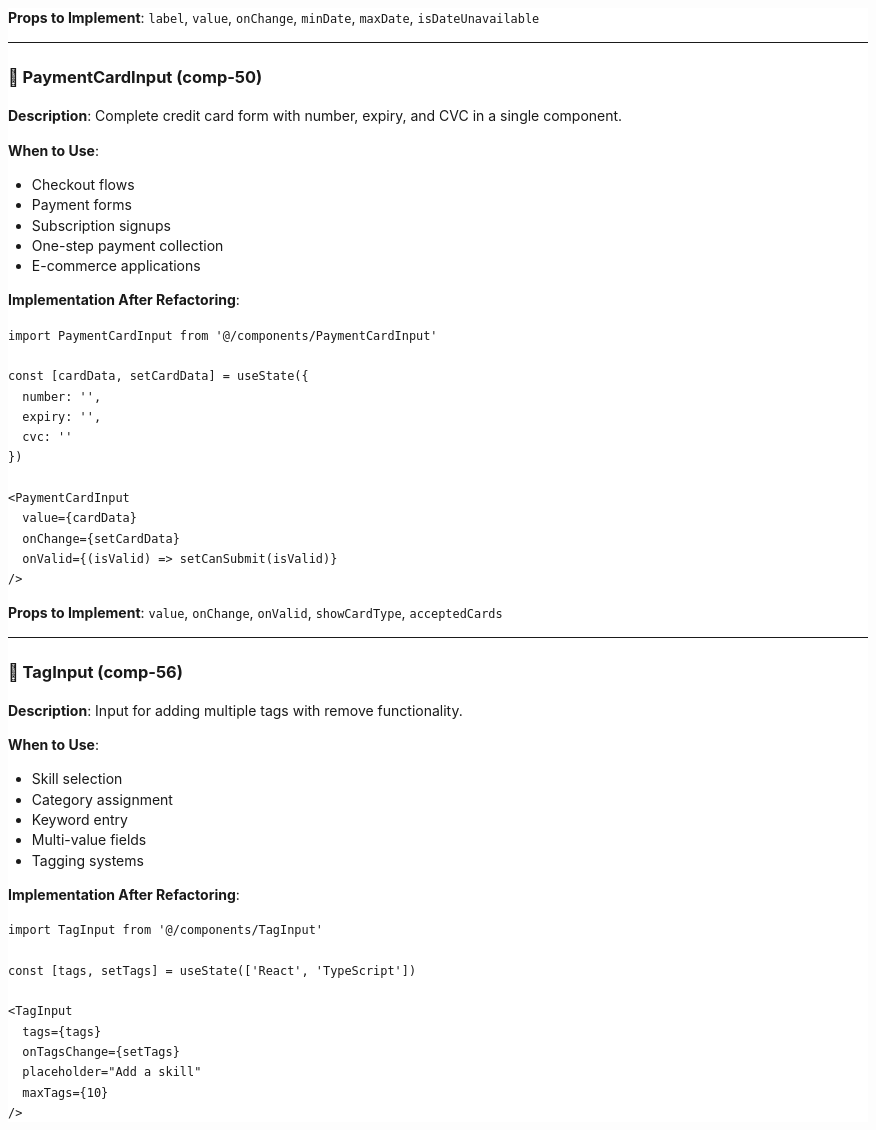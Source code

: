 **Props to Implement**: `label`, `value`, `onChange`, `minDate`, `maxDate`, `isDateUnavailable`

---

### 🔷 PaymentCardInput (comp-50)

**Description**: Complete credit card form with number, expiry, and CVC in a single component.

**When to Use**:
- Checkout flows
- Payment forms
- Subscription signups
- One-step payment collection
- E-commerce applications

**Implementation After Refactoring**:
```tsx
import PaymentCardInput from '@/components/PaymentCardInput'

const [cardData, setCardData] = useState({
  number: '',
  expiry: '',
  cvc: ''
})

<PaymentCardInput 
  value={cardData}
  onChange={setCardData}
  onValid={(isValid) => setCanSubmit(isValid)}
/>
```

**Props to Implement**: `value`, `onChange`, `onValid`, `showCardType`, `acceptedCards`

---

### 🔷 TagInput (comp-56)

**Description**: Input for adding multiple tags with remove functionality.

**When to Use**:
- Skill selection
- Category assignment
- Keyword entry
- Multi-value fields
- Tagging systems

**Implementation After Refactoring**:
```tsx
import TagInput from '@/components/TagInput'

const [tags, setTags] = useState(['React', 'TypeScript'])

<TagInput 
  tags={tags}
  onTagsChange={setTags}
  placeholder="Add a skill"
  maxTags={10}
/>
```
